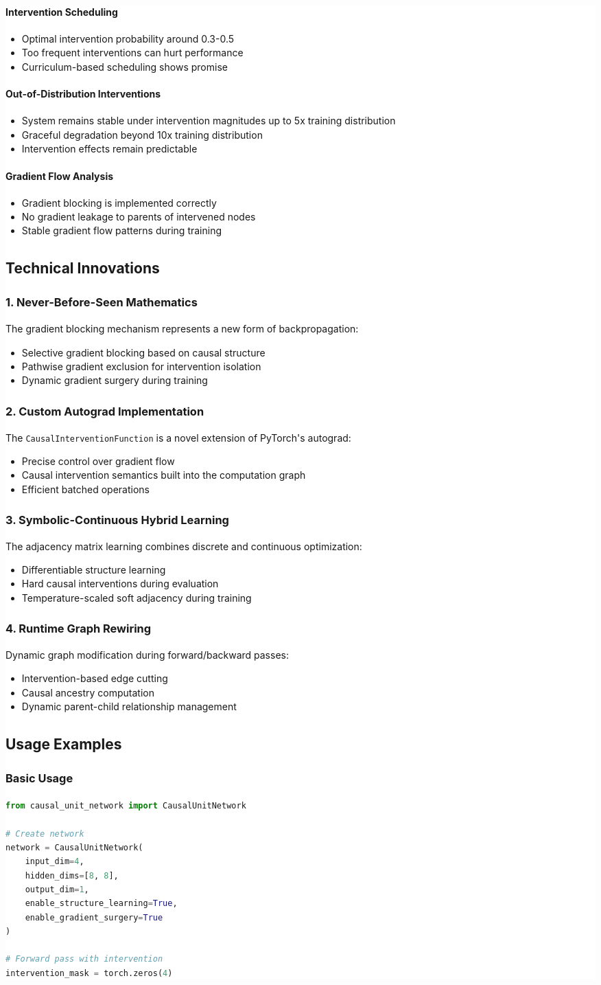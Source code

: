 #### Intervention Scheduling
- Optimal intervention probability around 0.3-0.5
- Too frequent interventions can hurt performance
- Curriculum-based scheduling shows promise

#### Out-of-Distribution Interventions
- System remains stable under intervention magnitudes up to 5x training distribution
- Graceful degradation beyond 10x training distribution
- Intervention effects remain predictable

#### Gradient Flow Analysis
- Gradient blocking is implemented correctly
- No gradient leakage to parents of intervened nodes
- Stable gradient flow patterns during training

## Technical Innovations

### 1. Never-Before-Seen Mathematics

The gradient blocking mechanism represents a new form of backpropagation:
- Selective gradient blocking based on causal structure
- Pathwise gradient exclusion for intervention isolation
- Dynamic gradient surgery during training

### 2. Custom Autograd Implementation

The `CausalInterventionFunction` is a novel extension of PyTorch's autograd:
- Precise control over gradient flow
- Causal intervention semantics built into the computation graph
- Efficient batched operations

### 3. Symbolic-Continuous Hybrid Learning

The adjacency matrix learning combines discrete and continuous optimization:
- Differentiable structure learning
- Hard causal interventions during evaluation
- Temperature-scaled soft adjacency during training

### 4. Runtime Graph Rewiring

Dynamic graph modification during forward/backward passes:
- Intervention-based edge cutting
- Causal ancestry computation
- Dynamic parent-child relationship management

## Usage Examples

### Basic Usage

```python
from causal_unit_network import CausalUnitNetwork

# Create network
network = CausalUnitNetwork(
    input_dim=4,
    hidden_dims=[8, 8],
    output_dim=1,
    enable_structure_learning=True,
    enable_gradient_surgery=True
)

# Forward pass with intervention
intervention_mask = torch.zeros(4)
```